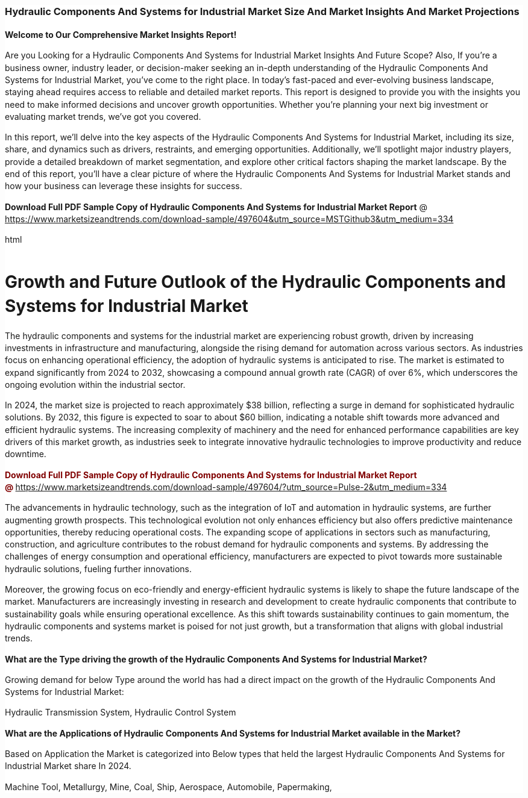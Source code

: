 <div class="" data-test-id=""><h3><span class="">Hydraulic Components And Systems for Industrial Market Size And Market Insights And Market Projections</span></h3></div><div class="" data-test-id=""><p><strong>Welcome to Our Comprehensive Market Insights Report!</strong></p><p>Are you Looking for a Hydraulic Components And Systems for Industrial Market Insights And Future Scope? Also, If you&rsquo;re a business owner, industry leader, or decision-maker seeking an in-depth understanding of the Hydraulic Components And Systems for Industrial Market, you&rsquo;ve come to the right place. In today&rsquo;s fast-paced and ever-evolving business landscape, staying ahead requires access to reliable and detailed market reports. This report is designed to provide you with the insights you need to make informed decisions and uncover growth opportunities. Whether you&rsquo;re planning your next big investment or evaluating market trends, we&rsquo;ve got you covered.</p><p>In this report, we&rsquo;ll delve into the key aspects of the Hydraulic Components And Systems for Industrial Market, including its size, share, and dynamics such as drivers, restraints, and emerging opportunities. Additionally, we&rsquo;ll spotlight major industry players, provide a detailed breakdown of market segmentation, and explore other critical factors shaping the market landscape. By the end of this report, you&rsquo;ll have a clear picture of where the Hydraulic Components And Systems for Industrial Market stands and how your business can leverage these insights for success.</p><p><strong>Download Full PDF Sample Copy of Hydraulic Components And Systems for Industrial Market Report</strong> @ <a href="https://www.marketsizeandtrends.com/download-sample/497604&utm_source=MSTGithub3&utm_medium=334" target="_blank">https://www.marketsizeandtrends.com/download-sample/497604&utm_source=MSTGithub3&utm_medium=334</a></p></div><div class="" data-test-id=""><p><span class="">html<!DOCTYPE html><html lang="en"><head> <meta charset="UTF-8"> <meta name="viewport" content="width=device-width, initial-scale=1.0"> <title>Hydraulic Components And Systems Market Growth</title></head><body> <h1>Growth and Future Outlook of the Hydraulic Components and Systems for Industrial Market</h1> <p>The hydraulic components and systems for the industrial market are experiencing robust growth, driven by increasing investments in infrastructure and manufacturing, alongside the rising demand for automation across various sectors. As industries focus on enhancing operational efficiency, the adoption of hydraulic systems is anticipated to rise. The market is estimated to expand significantly from 2024 to 2032, showcasing a compound annual growth rate (CAGR) of over 6%, which underscores the ongoing evolution within the industrial sector.</p> <p>In 2024, the market size is projected to reach approximately $38 billion, reflecting a surge in demand for sophisticated hydraulic solutions. By 2032, this figure is expected to soar to about $60 billion, indicating a notable shift towards more advanced and efficient hydraulic systems. The increasing complexity of machinery and the need for enhanced performance capabilities are key drivers of this market growth, as industries seek to integrate innovative hydraulic technologies to improve productivity and reduce downtime.</p> <p><strong><span style="color: #800000;">Download Full PDF Sample Copy of Hydraulic Components And Systems for Industrial Market Report @</span>&nbsp;</strong><a href="https://www.marketsizeandtrends.com/download-sample/497604/?utm_source=Pulse-2&amp;utm_medium=334">https://www.marketsizeandtrends.com/download-sample/497604/?utm_source=Pulse-2&amp;utm_medium=334</a></p> <p>The advancements in hydraulic technology, such as the integration of IoT and automation in hydraulic systems, are further augmenting growth prospects. This technological evolution not only enhances efficiency but also offers predictive maintenance opportunities, thereby reducing operational costs. The expanding scope of applications in sectors such as manufacturing, construction, and agriculture contributes to the robust demand for hydraulic components and systems. By addressing the challenges of energy consumption and operational efficiency, manufacturers are expected to pivot towards more sustainable hydraulic solutions, fueling further innovations.</p> <p>Moreover, the growing focus on eco-friendly and energy-efficient hydraulic systems is likely to shape the future landscape of the market. Manufacturers are increasingly investing in research and development to create hydraulic components that contribute to sustainability goals while ensuring operational excellence. As this shift towards sustainability continues to gain momentum, the hydraulic components and systems market is poised for not just growth, but a transformation that aligns with global industrial trends.</p></body></html></span></p><p><strong><span class="">What are the&nbsp;Type driving the growth of the Hydraulic Components And Systems for Industrial Market?</span></strong></p></div><div class="" data-test-id=""><p><span class="">Growing demand for below Type around the world has had a direct impact on the growth of the Hydraulic Components And Systems for Industrial Market:</span></p></div><div class="" data-test-id=""><p>Hydraulic Transmission System, Hydraulic Control System</p><p><span class=""><strong>What are the&nbsp;Applications&nbsp;of Hydraulic Components And Systems for Industrial Market available in the Market?</strong></span></p></div><div class="" data-test-id=""><p><span class="">Based on Application the Market is categorized into Below types that held the largest Hydraulic Components And Systems for Industrial Market share In 2024.</span></p></div><div class="" data-test-id=""><p><span class="">Machine Tool, Metallurgy, Mine, Coal, Ship, Aerospace, Automobile, Papermaking,